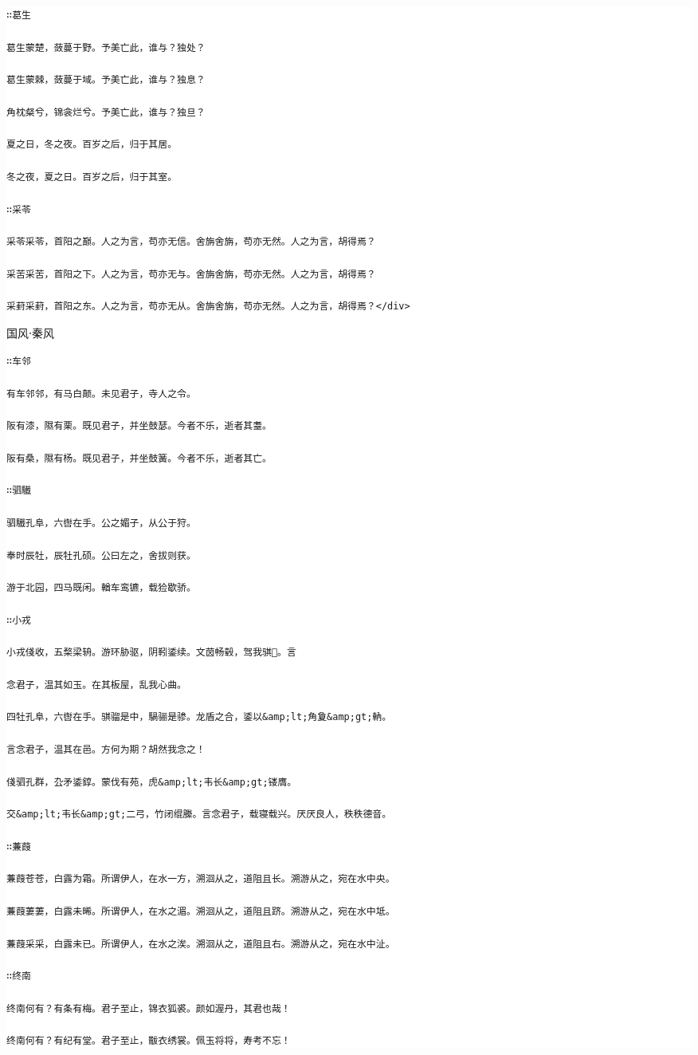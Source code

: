     ∷葛生

    葛生蒙楚，蔹蔓于野。予美亡此，谁与？独处？

    葛生蒙棘，蔹蔓于域。予美亡此，谁与？独息？

    角枕粲兮，锦衾烂兮。予美亡此，谁与？独旦？

    夏之日，冬之夜。百岁之后，归于其居。

    冬之夜，夏之日。百岁之后，归于其室。

    ∷采苓

    采苓采苓，首阳之巅。人之为言，苟亦无信。舍旃舍旃，苟亦无然。人之为言，胡得焉？

    采苦采苦，首阳之下。人之为言，苟亦无与。舍旃舍旃，苟亦无然。人之为言，胡得焉？

    采葑采葑，首阳之东。人之为言，苟亦无从。舍旃舍旃，苟亦无然。人之为言，胡得焉？</div>

国风·秦风

    ∷车邻

    有车邻邻，有马白颠。未见君子，寺人之令。

    阪有漆，隰有栗。既见君子，并坐鼓瑟。今者不乐，逝者其耋。

    阪有桑，隰有杨。既见君子，并坐鼓簧。今者不乐，逝者其亡。

    ∷驷驖

    驷驖孔阜，六辔在手。公之媚子，从公于狩。

    奉时辰牡，辰牡孔硕。公曰左之，舍拔则获。

    游于北园，四马既闲。輶车鸾镳，载猃歇骄。

    ∷小戎

    小戎俴收，五楘梁辀。游环胁驱，阴靷鋈续。文茵畅毂，驾我骐。言

    念君子，温其如玉。在其板屋，乱我心曲。

    四牡孔阜，六辔在手。骐骝是中，騧骊是骖。龙盾之合，鋈以&amp;lt;角夐&amp;gt;軜。

    言念君子，温其在邑。方何为期？胡然我念之！

    俴驷孔群，厹矛鋈錞。蒙伐有苑，虎&amp;lt;韦长&amp;gt;镂膺。

    交&amp;lt;韦长&amp;gt;二弓，竹闭绲縢。言念君子，载寝载兴。厌厌良人，秩秩德音。

    ∷蒹葭

    蒹葭苍苍，白露为霜。所谓伊人，在水一方，溯洄从之，道阻且长。溯游从之，宛在水中央。

    蒹葭萋萋，白露未晞。所谓伊人，在水之湄。溯洄从之，道阻且跻。溯游从之，宛在水中坻。

    蒹葭采采，白露未已。所谓伊人，在水之涘。溯洄从之，道阻且右。溯游从之，宛在水中沚。

    ∷终南

    终南何有？有条有梅。君子至止，锦衣狐裘。颜如渥丹，其君也哉！

    终南何有？有纪有堂。君子至止，黻衣绣裳。佩玉将将，寿考不忘！

